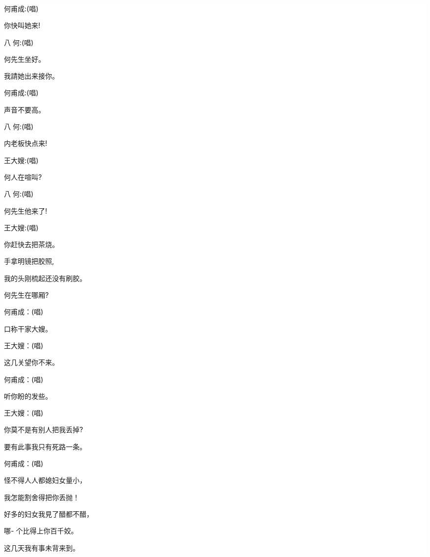 何甫成:(唱)

你快叫她来!

八 何:(唱)

何先生坐好。

我請她出来接你。

何甫成:(唱)

声音不要高。

八 何:(唱)

内老板快点来!

王大嫂:(唱)

何人在喧叫?

八 何:(唱)

何先生他来了!

王大嫂:(唱)

你赶快去把茶烧。

手拿明镜把胶照,

我的头刚梳起还没有刷胶。

何先生在哪厢?

何甫成：(唱)

口称干家大嫂。

王大嫂：(唱)

这几关望你不来。

何甫成：(唱)

听你盼的发些。

王大嫂：(唱)

你莫不是有别人把我丢掉?

要有此事我只有死路一条。

何甫成：(唱)

怪不得人人都媳妇女量小，

我怎能割舍得把你丢抛！

好多的妇女我見了醋都不醋，

哪- 个比得上你百千姣。

这几天我有事未背来到。
